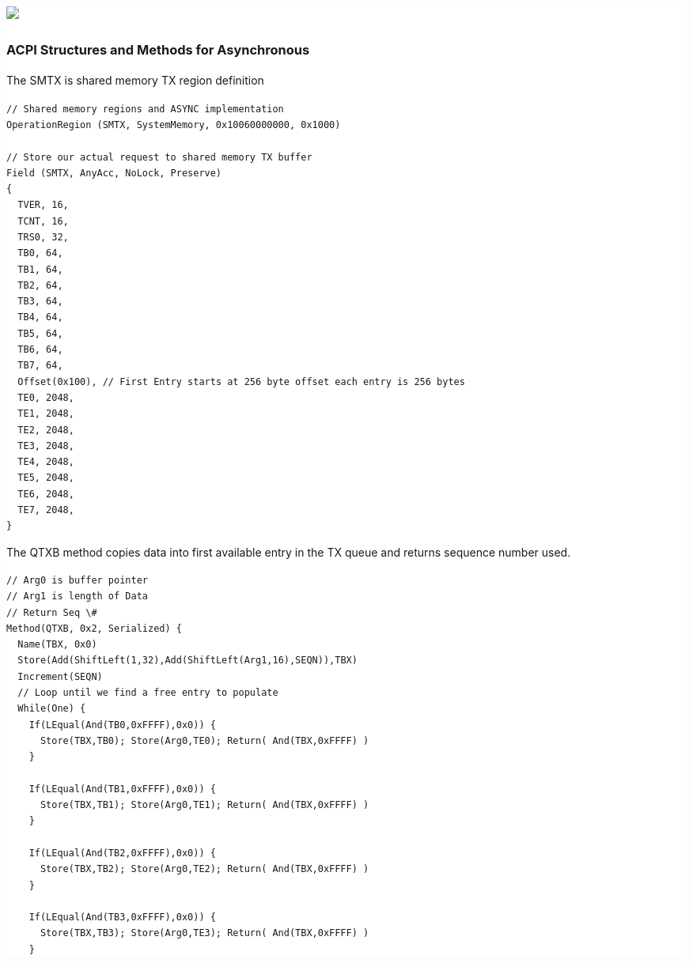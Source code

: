 ![](media/image8.png)

### ACPI Structures and Methods for Asynchronous

The SMTX is shared memory TX region definition

```
// Shared memory regions and ASYNC implementation
OperationRegion (SMTX, SystemMemory, 0x10060000000, 0x1000)

// Store our actual request to shared memory TX buffer
Field (SMTX, AnyAcc, NoLock, Preserve)
{
  TVER, 16,
  TCNT, 16,
  TRS0, 32,
  TB0, 64,
  TB1, 64,
  TB2, 64,
  TB3, 64,
  TB4, 64,
  TB5, 64,
  TB6, 64,
  TB7, 64,
  Offset(0x100), // First Entry starts at 256 byte offset each entry is 256 bytes
  TE0, 2048,
  TE1, 2048,
  TE2, 2048,
  TE3, 2048,
  TE4, 2048,
  TE5, 2048,
  TE6, 2048,
  TE7, 2048,
}
```

The QTXB method copies data into first available entry in the TX queue
and returns sequence number used.

```
// Arg0 is buffer pointer
// Arg1 is length of Data
// Return Seq \#
Method(QTXB, 0x2, Serialized) {
  Name(TBX, 0x0)
  Store(Add(ShiftLeft(1,32),Add(ShiftLeft(Arg1,16),SEQN)),TBX)
  Increment(SEQN)
  // Loop until we find a free entry to populate
  While(One) {
    If(LEqual(And(TB0,0xFFFF),0x0)) {
      Store(TBX,TB0); Store(Arg0,TE0); Return( And(TBX,0xFFFF) )
    }

    If(LEqual(And(TB1,0xFFFF),0x0)) {
      Store(TBX,TB1); Store(Arg0,TE1); Return( And(TBX,0xFFFF) )
    }

    If(LEqual(And(TB2,0xFFFF),0x0)) {
      Store(TBX,TB2); Store(Arg0,TE2); Return( And(TBX,0xFFFF) )
    }

    If(LEqual(And(TB3,0xFFFF),0x0)) {
      Store(TBX,TB3); Store(Arg0,TE3); Return( And(TBX,0xFFFF) )
    }

```